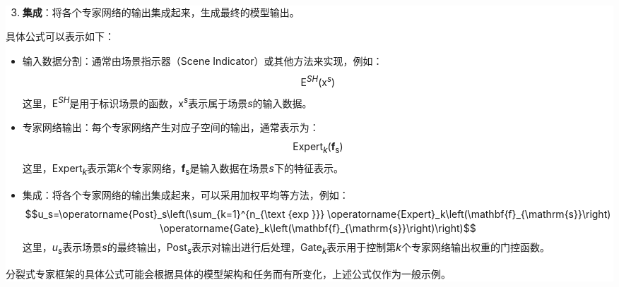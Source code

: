   3. **集成**：将各个专家网络的输出集成起来，生成最终的模型输出。

  具体公式可以表示如下：

  - 输入数据分割：通常由场景指示器（Scene Indicator）或其他方法来实现，例如：
    $$\mathrm{E}^{S H}\left(\mathrm{x}^s\right)$$
    这里，$\mathrm{E}^{S H}$是用于标识场景的函数，$\mathrm{x}^s$表示属于场景$s$的输入数据。

  - 专家网络输出：每个专家网络产生对应子空间的输出，通常表示为：
    $$\operatorname{Expert}_k\left(\mathbf{f}_{\mathrm{s}}\right)$$
    这里，$\operatorname{Expert}_k$表示第$k$个专家网络，$\mathbf{f}_{\mathrm{s}}$是输入数据在场景$s$下的特征表示。

  - 集成：将各个专家网络的输出集成起来，可以采用加权平均等方法，例如：
    $$u_s=\operatorname{Post}_s\left(\sum_{k=1}^{n_{\text {exp }}} \operatorname{Expert}_k\left(\mathbf{f}_{\mathrm{s}}\right) \operatorname{Gate}_k\left(\mathbf{f}_{\mathrm{s}}\right)\right)$$
    这里，$u_s$表示场景$s$的最终输出，$\operatorname{Post}_s$表示对输出进行后处理，$\operatorname{Gate}_k$表示用于控制第$k$个专家网络输出权重的门控函数。

  分裂式专家框架的具体公式可能会根据具体的模型架构和任务而有所变化，上述公式仅作为一般示例。
